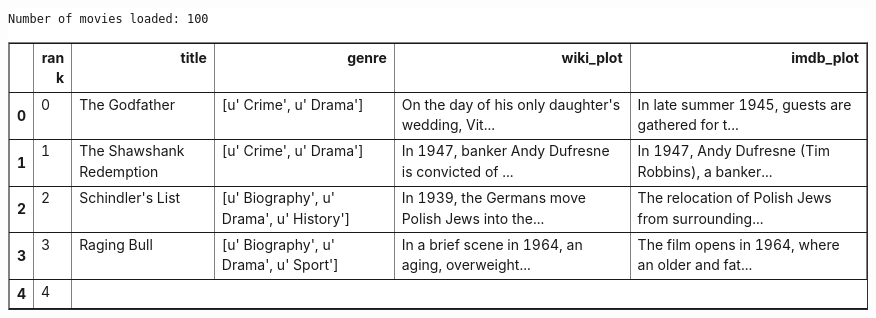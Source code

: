     Number of movies loaded: 100





<div>
<style scoped>
    .dataframe tbody tr th:only-of-type {
        vertical-align: middle;
    }

    .dataframe tbody tr th {
        vertical-align: top;
    }

    .dataframe thead th {
        text-align: right;
    }
</style>
<table border="1" class="dataframe">
  <thead>
    <tr style="text-align: right;">
      <th></th>
      <th>rank</th>
      <th>title</th>
      <th>genre</th>
      <th>wiki_plot</th>
      <th>imdb_plot</th>
    </tr>
  </thead>
  <tbody>
    <tr>
      <th>0</th>
      <td>0</td>
      <td>The Godfather</td>
      <td>[u' Crime', u' Drama']</td>
      <td>On the day of his only daughter's wedding, Vit...</td>
      <td>In late summer 1945, guests are gathered for t...</td>
    </tr>
    <tr>
      <th>1</th>
      <td>1</td>
      <td>The Shawshank Redemption</td>
      <td>[u' Crime', u' Drama']</td>
      <td>In 1947, banker Andy Dufresne is convicted of ...</td>
      <td>In 1947, Andy Dufresne (Tim Robbins), a banker...</td>
    </tr>
    <tr>
      <th>2</th>
      <td>2</td>
      <td>Schindler's List</td>
      <td>[u' Biography', u' Drama', u' History']</td>
      <td>In 1939, the Germans move Polish Jews into the...</td>
      <td>The relocation of Polish Jews from surrounding...</td>
    </tr>
    <tr>
      <th>3</th>
      <td>3</td>
      <td>Raging Bull</td>
      <td>[u' Biography', u' Drama', u' Sport']</td>
      <td>In a brief scene in 1964, an aging, overweight...</td>
      <td>The film opens in 1964, where an older and fat...</td>
    </tr>
    <tr>
      <th>4</th>
      <td>4</td>